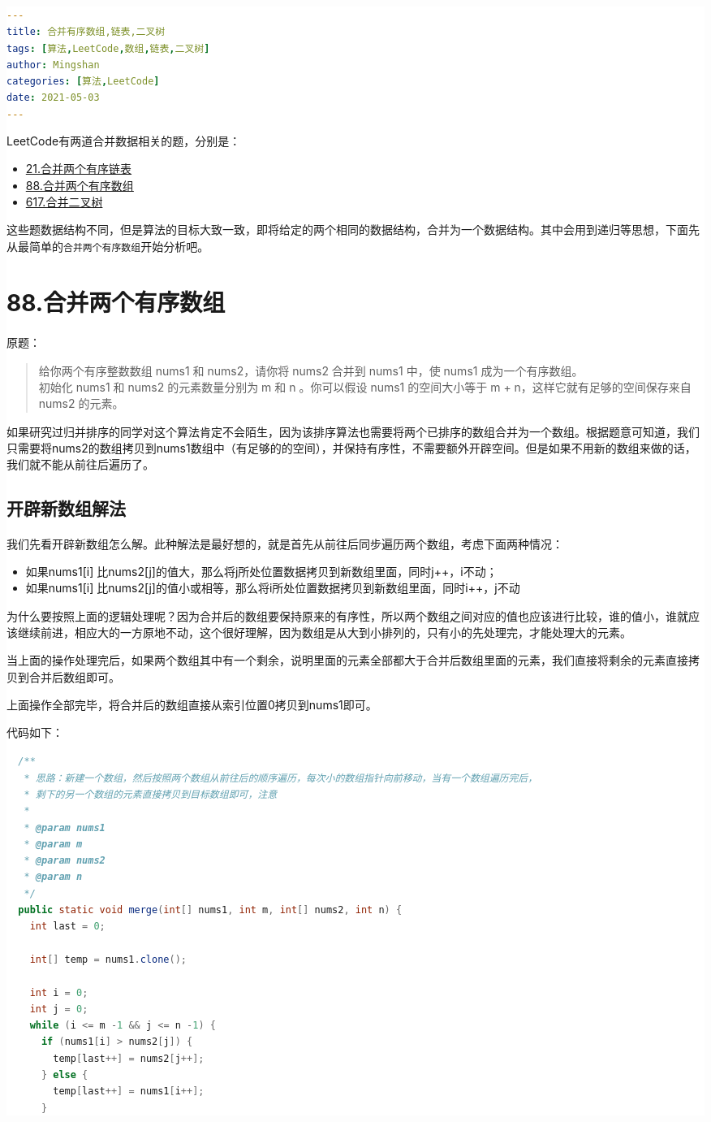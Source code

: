 ```yaml
---
title: 合并有序数组,链表,二叉树
tags: [算法,LeetCode,数组,链表,二叉树]
author: Mingshan
categories: [算法,LeetCode]
date: 2021-05-03
---
```


LeetCode有两道合并数据相关的题，分别是：

- [21.合并两个有序链表](https://leetcode-cn.com/problems/merge-two-sorted-lists/)
- [88.合并两个有序数组](https://leetcode-cn.com/problems/merge-sorted-array)
- [617.合并二叉树](https://leetcode-cn.com/problems/merge-two-binary-trees)

这些题数据结构不同，但是算法的目标大致一致，即将给定的两个相同的数据结构，合并为一个数据结构。其中会用到递归等思想，下面先从最简单的`合并两个有序数组`开始分析吧。



# 88.合并两个有序数组

原题：

> 给你两个有序整数数组 nums1 和 nums2，请你将 nums2 合并到 nums1 中，使 nums1 成为一个有序数组。<br/>
初始化 nums1 和 nums2 的元素数量分别为 m 和 n 。你可以假设 nums1 的空间大小等于 m + n，这样它就有足够的空间保存来自 nums2 的元素。

如果研究过归并排序的同学对这个算法肯定不会陌生，因为该排序算法也需要将两个已排序的数组合并为一个数组。根据题意可知道，我们只需要将nums2的数组拷贝到nums1数组中（有足够的的空间），并保持有序性，不需要额外开辟空间。但是如果不用新的数组来做的话，我们就不能从前往后遍历了。

## 开辟新数组解法

我们先看开辟新数组怎么解。此种解法是最好想的，就是首先从前往后同步遍历两个数组，考虑下面两种情况：

- 如果nums1[i] 比nums2[j]的值大，那么将j所处位置数据拷贝到新数组里面，同时j++，i不动；
- 如果nums1[i] 比nums2[j]的值小或相等，那么将i所处位置数据拷贝到新数组里面，同时i++，j不动

为什么要按照上面的逻辑处理呢？因为合并后的数组要保持原来的有序性，所以两个数组之间对应的值也应该进行比较，谁的值小，谁就应该继续前进，相应大的一方原地不动，这个很好理解，因为数组是从大到小排列的，只有小的先处理完，才能处理大的元素。

当上面的操作处理完后，如果两个数组其中有一个剩余，说明里面的元素全部都大于合并后数组里面的元素，我们直接将剩余的元素直接拷贝到合并后数组即可。

上面操作全部完毕，将合并后的数组直接从索引位置0拷贝到nums1即可。

代码如下：

```java
  /**
   * 思路：新建一个数组，然后按照两个数组从前往后的顺序遍历，每次小的数组指针向前移动，当有一个数组遍历完后，
   * 剩下的另一个数组的元素直接拷贝到目标数组即可，注意
   *
   * @param nums1
   * @param m
   * @param nums2
   * @param n
   */
  public static void merge(int[] nums1, int m, int[] nums2, int n) {
    int last = 0;

    int[] temp = nums1.clone();

    int i = 0;
    int j = 0;
    while (i <= m -1 && j <= n -1) {
      if (nums1[i] > nums2[j]) {
        temp[last++] = nums2[j++];
      } else {
        temp[last++] = nums1[i++];
      }
```